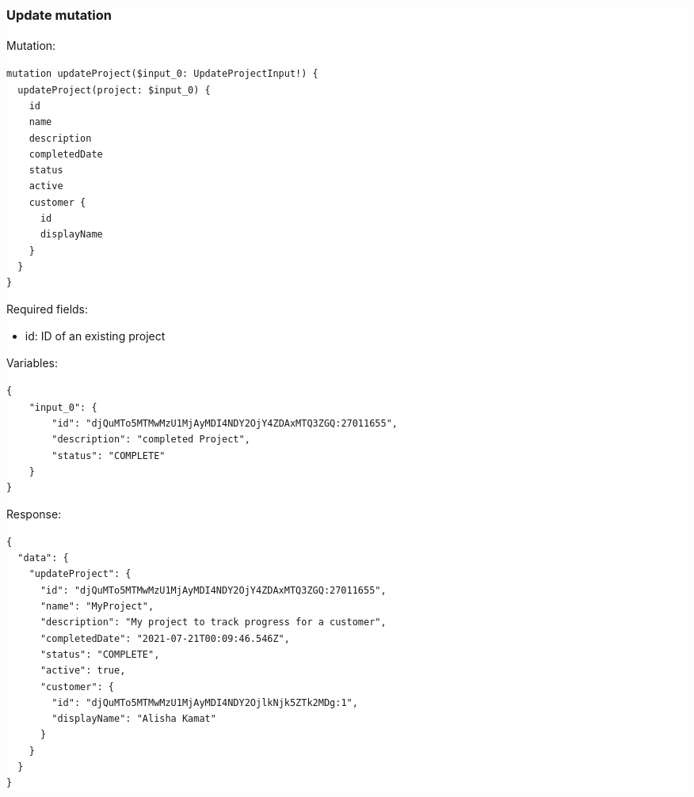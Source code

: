 ### Update mutation

Mutation:

``` 
mutation updateProject($input_0: UpdateProjectInput!) {
  updateProject(project: $input_0) {
    id
    name
    description
    completedDate
    status
    active
    customer {
      id
      displayName
    }
  }
}
```

Required fields:
- id: ID of an existing project

Variables:

```
{
	"input_0": {
		"id": "djQuMTo5MTMwMzU1MjAyMDI4NDY2OjY4ZDAxMTQ3ZGQ:27011655",
		"description": "completed Project",
		"status": "COMPLETE"
	}
}
```

Response:

```
{
  "data": {
    "updateProject": {
      "id": "djQuMTo5MTMwMzU1MjAyMDI4NDY2OjY4ZDAxMTQ3ZGQ:27011655",
      "name": "MyProject",
      "description": "My project to track progress for a customer",
      "completedDate": "2021-07-21T00:09:46.546Z",
      "status": "COMPLETE",
      "active": true,
      "customer": {
        "id": "djQuMTo5MTMwMzU1MjAyMDI4NDY2OjlkNjk5ZTk2MDg:1",
        "displayName": "Alisha Kamat"
      }
    }
  }
}
```
